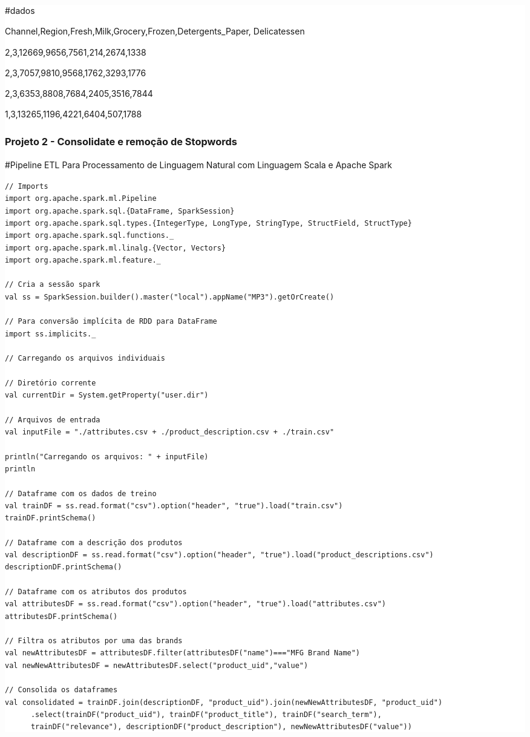 #dados

Channel,Region,Fresh,Milk,Grocery,Frozen,Detergents_Paper,
Delicatessen

2,3,12669,9656,7561,214,2674,1338

2,3,7057,9810,9568,1762,3293,1776

2,3,6353,8808,7684,2405,3516,7844

1,3,13265,1196,4221,6404,507,1788




### Projeto 2 - Consolidate e remoção de  Stopwords

#Pipeline ETL Para Processamento de Linguagem Natural com Linguagem Scala e Apache Spark

```
// Imports
import org.apache.spark.ml.Pipeline
import org.apache.spark.sql.{DataFrame, SparkSession}
import org.apache.spark.sql.types.{IntegerType, LongType, StringType, StructField, StructType}
import org.apache.spark.sql.functions._
import org.apache.spark.ml.linalg.{Vector, Vectors}
import org.apache.spark.ml.feature._

// Cria a sessão spark
val ss = SparkSession.builder().master("local").appName("MP3").getOrCreate()

// Para conversão implícita de RDD para DataFrame
import ss.implicits._  

// Carregando os arquivos individuais

// Diretório corrente
val currentDir = System.getProperty("user.dir")  

// Arquivos de entrada
val inputFile = "./attributes.csv + ./product_description.csv + ./train.csv"

println("Carregando os arquivos: " + inputFile)
println

// Dataframe com os dados de treino
val trainDF = ss.read.format("csv").option("header", "true").load("train.csv")
trainDF.printSchema()
    
// Dataframe com a descrição dos produtos
val descriptionDF = ss.read.format("csv").option("header", "true").load("product_descriptions.csv")
descriptionDF.printSchema()
    
// Dataframe com os atributos dos produtos
val attributesDF = ss.read.format("csv").option("header", "true").load("attributes.csv")
attributesDF.printSchema()

// Filtra os atributos por uma das brands
val newAttributesDF = attributesDF.filter(attributesDF("name")==="MFG Brand Name")
val newNewAttributesDF = newAttributesDF.select("product_uid","value")

// Consolida os dataframes
val consolidated = trainDF.join(descriptionDF, "product_uid").join(newNewAttributesDF, "product_uid")
      .select(trainDF("product_uid"), trainDF("product_title"), trainDF("search_term"),
      trainDF("relevance"), descriptionDF("product_description"), newNewAttributesDF("value"))
```